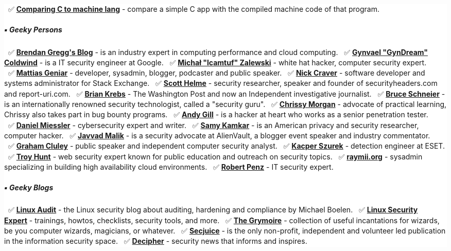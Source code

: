   ✅ [**Comparing C to machine lang**](https://www.youtube.com/watch?v=yOyaJXpAYZQ) - compare a simple C app with the compiled machine code of that program.


##### ▪️ Geeky Persons

  ✅ [**Brendan Gregg's Blog**](http://www.brendangregg.com/) - is an industry expert in computing performance and cloud computing.
  ✅ [**Gynvael "GynDream" Coldwind**](https://gynvael.coldwind.pl/) - is a IT security engineer at Google.
  ✅ [**Michał "lcamtuf" Zalewski**](http://lcamtuf.coredump.cx/) - white hat hacker, computer security expert.
  ✅ [**Mattias Geniar**](https://ma.ttias.be/) - developer, sysadmin, blogger, podcaster and public speaker.
  ✅ [**Nick Craver**](https://nickcraver.com/) - software developer and systems administrator for Stack Exchange.
  ✅ [**Scott Helme**](https://scotthelme.co.uk/) - security researcher, speaker and founder of securityheaders.com and report-uri.com.
  ✅ [**Brian Krebs**](https://krebsonsecurity.com/) - The Washington Post and now an Independent investigative journalist.
  ✅ [**Bruce Schneier**](https://www.schneier.com/) - is an internationally renowned security technologist, called a "security guru".
  ✅ [**Chrissy Morgan**](https://chrissymorgan.co.uk/) - advocate of practical learning, Chrissy also takes part in bug bounty programs.
  ✅ [**Andy Gill**](https://blog.zsec.uk/) - is a hacker at heart who works as a senior penetration tester.
  ✅ [**Daniel Miessler**](https://danielmiessler.com/) - cybersecurity expert and writer.
  ✅ [**Samy Kamkar**](https://samy.pl/) - is an American privacy and security researcher, computer hacker.
  ✅ [**Javvad Malik**](https://www.j4vv4d.com/) - is a security advocate at AlienVault, a blogger event speaker and industry commentator.
  ✅ [**Graham Cluley**](https://www.grahamcluley.com/) - public speaker and independent computer security analyst.
  ✅ [**Kacper Szurek**](https://security.szurek.pl/) - detection engineer at ESET.
  ✅ [**Troy Hunt**](https://www.troyhunt.com/) - web security expert known for public education and outreach on security topics.
  ✅ [**raymii.org**](https://raymii.org/s/index.html) - sysadmin specializing in building high availability cloud environments.
  ✅ [**Robert Penz**](https://robert.penz.name/) - IT security expert.


##### ▪️ Geeky Blogs

  ✅ [**Linux Audit**](https://linux-audit.com/) - the Linux security blog about auditing, hardening and compliance by Michael Boelen.
  ✅ [**Linux Security Expert**](https://linuxsecurity.expert/) - trainings, howtos, checklists, security tools, and more.
  ✅ [**The Grymoire**](http://www.grymoire.com/) - collection of useful incantations for wizards, be you computer wizards, magicians, or whatever.
  ✅ [**Secjuice**](https://www.secjuice.com/) - is the only non-profit, independent and volunteer led publication in the information security space.
  ✅ [**Decipher**](https://duo.com/decipher) - security news that informs and inspires.

